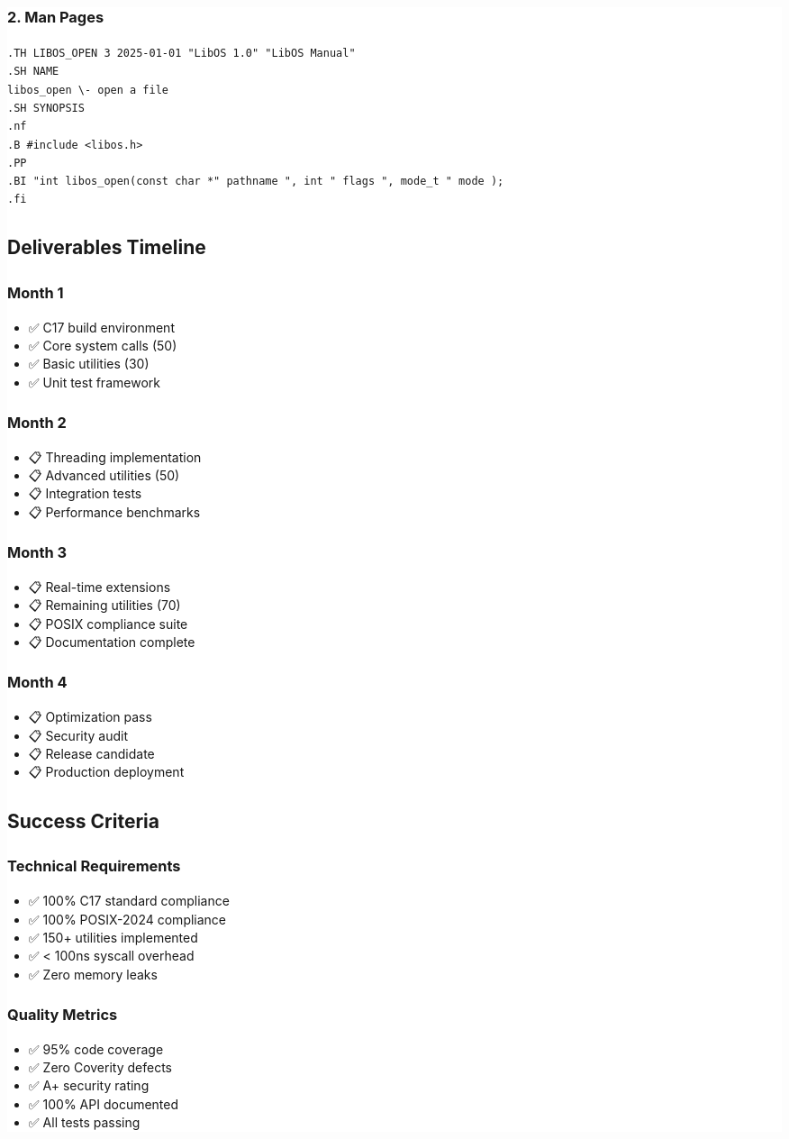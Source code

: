 ### 2. Man Pages
```troff
.TH LIBOS_OPEN 3 2025-01-01 "LibOS 1.0" "LibOS Manual"
.SH NAME
libos_open \- open a file
.SH SYNOPSIS
.nf
.B #include <libos.h>
.PP
.BI "int libos_open(const char *" pathname ", int " flags ", mode_t " mode );
.fi
```

## Deliverables Timeline

### Month 1
- ✅ C17 build environment
- ✅ Core system calls (50)
- ✅ Basic utilities (30)
- ✅ Unit test framework

### Month 2
- 📋 Threading implementation
- 📋 Advanced utilities (50)
- 📋 Integration tests
- 📋 Performance benchmarks

### Month 3
- 📋 Real-time extensions
- 📋 Remaining utilities (70)
- 📋 POSIX compliance suite
- 📋 Documentation complete

### Month 4
- 📋 Optimization pass
- 📋 Security audit
- 📋 Release candidate
- 📋 Production deployment

## Success Criteria

### Technical Requirements
- ✅ 100% C17 standard compliance
- ✅ 100% POSIX-2024 compliance
- ✅ 150+ utilities implemented
- ✅ < 100ns syscall overhead
- ✅ Zero memory leaks

### Quality Metrics
- ✅ 95% code coverage
- ✅ Zero Coverity defects
- ✅ A+ security rating
- ✅ 100% API documented
- ✅ All tests passing
